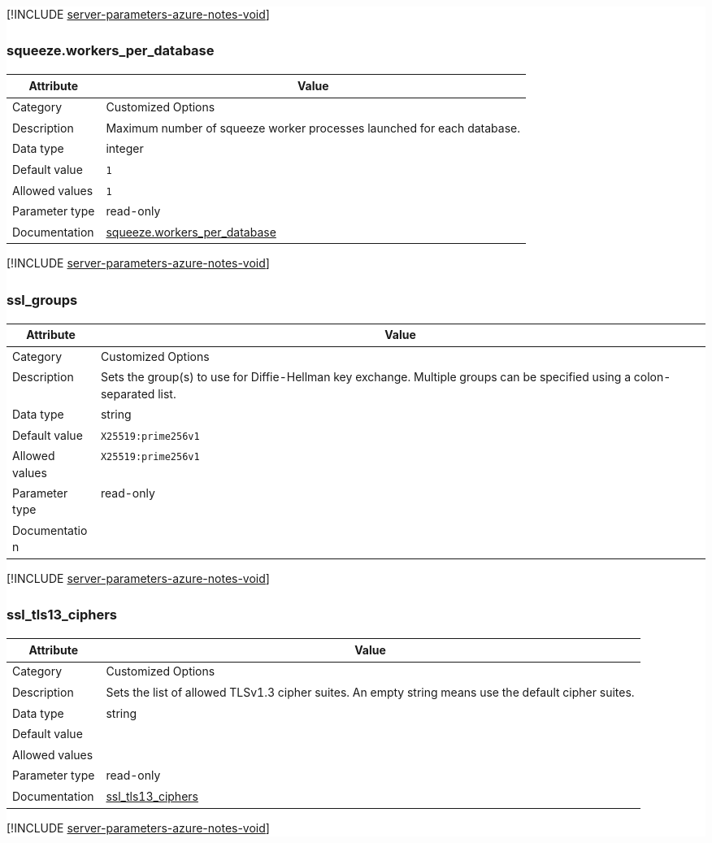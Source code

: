 
[!INCLUDE [server-parameters-azure-notes-void](./server-parameters-azure-notes-void.md)]



### squeeze.workers_per_database

| Attribute | Value |
| --- | --- |
| Category | Customized Options |
| Description | Maximum number of squeeze worker processes launched for each database. |
| Data type | integer |
| Default value | `1` |
| Allowed values | `1` |
| Parameter type | read-only |
| Documentation | [squeeze.workers_per_database](https://github.com/cybertec-postgresql/pg_squeeze/blob/master/README.md) |


[!INCLUDE [server-parameters-azure-notes-void](./server-parameters-azure-notes-void.md)]



### ssl_groups

| Attribute | Value |
| --- | --- |
| Category | Customized Options |
| Description | Sets the group(s) to use for Diffie-Hellman key exchange. Multiple groups can be specified using a colon-separated list. |
| Data type | string |
| Default value | `X25519:prime256v1` |
| Allowed values | `X25519:prime256v1` |
| Parameter type | read-only |
| Documentation | |


[!INCLUDE [server-parameters-azure-notes-void](./server-parameters-azure-notes-void.md)]



### ssl_tls13_ciphers

| Attribute | Value |
| --- | --- |
| Category | Customized Options |
| Description | Sets the list of allowed TLSv1.3 cipher suites. An empty string means use the default cipher suites. |
| Data type | string |
| Default value | |
| Allowed values | |
| Parameter type | read-only |
| Documentation | [ssl_tls13_ciphers](https://www.postgresql.org/docs/18/runtime-config-connection.html#GUC-SSL-TLS13-CIPHERS) |


[!INCLUDE [server-parameters-azure-notes-void](./server-parameters-azure-notes-void.md)]



